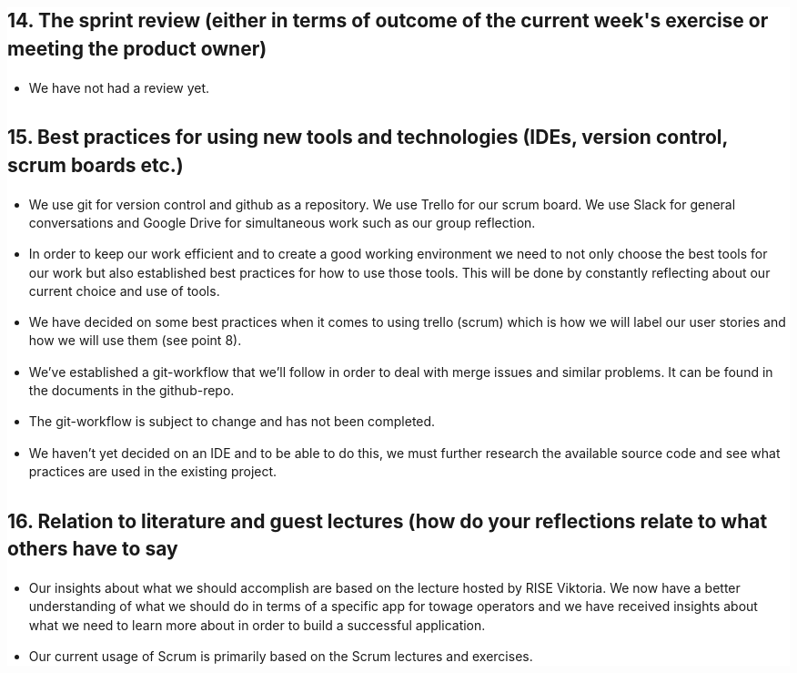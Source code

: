 ## 14. The sprint review (either in terms of outcome of the current week's exercise or meeting the product owner)
- We have not had a review yet.

## 15. Best practices for using new tools and technologies (IDEs, version control, scrum boards etc.)
-   We use git for version control and github as a repository. We use Trello for our scrum board. We use Slack for general conversations and Google Drive for simultaneous work such as our group reflection.
    
-   In order to keep our work efficient and to create a good working environment we need to not only choose the best tools for our work but also established best practices for how to use those tools. This will be done by constantly reflecting about our current choice and use of tools.
    
-   We have decided on some best practices when it comes to using trello (scrum) which is how we will label our user stories and how we will use them (see point 8).
    
-   We’ve established a git-workflow that we’ll follow in order to deal with merge issues and similar problems. It can be found in the documents in the github-repo.
    
-   The git-workflow is subject to change and has not been completed.
    
-   We haven’t yet decided on an IDE and to be able to do this, we must further research the available source code and see what practices are used in the existing project.

## 16. Relation to literature and guest lectures (how do your reflections relate to what others have to say
-   Our insights about what we should accomplish are based on the lecture hosted by RISE Viktoria. We now have a better understanding of what we should do in terms of a specific app for towage operators and we have received insights about what we need to learn more about in order to build a successful application.
    
-   Our current usage of Scrum is primarily based on the Scrum lectures and exercises.

